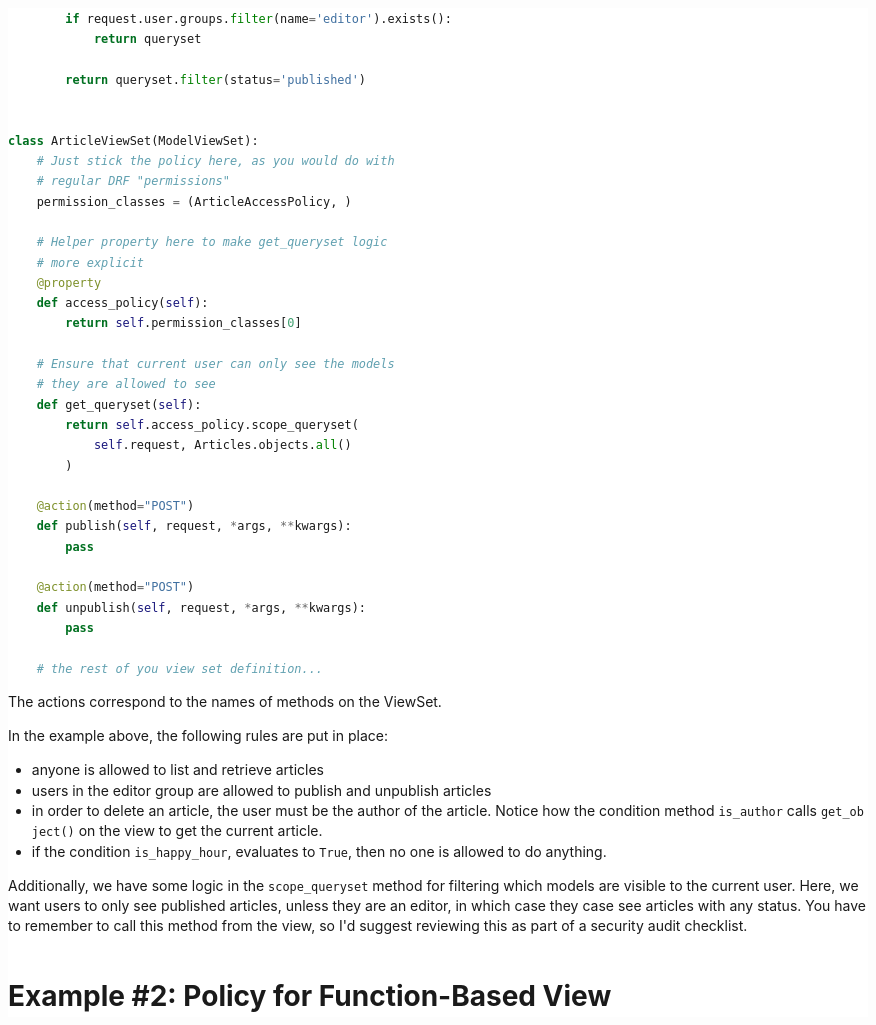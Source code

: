 ```python
        if request.user.groups.filter(name='editor').exists():
            return queryset

        return queryset.filter(status='published')


class ArticleViewSet(ModelViewSet):
    # Just stick the policy here, as you would do with
    # regular DRF "permissions"
    permission_classes = (ArticleAccessPolicy, )

    # Helper property here to make get_queryset logic
    # more explicit
    @property
    def access_policy(self):
        return self.permission_classes[0]

    # Ensure that current user can only see the models 
    # they are allowed to see
    def get_queryset(self):
        return self.access_policy.scope_queryset(
            self.request, Articles.objects.all()
        )
    
    @action(method="POST")
    def publish(self, request, *args, **kwargs):
        pass

    @action(method="POST")
    def unpublish(self, request, *args, **kwargs):
        pass

    # the rest of you view set definition...
```

The actions correspond to the names of methods on the ViewSet. 

In the example above, the following rules are put in place:
- anyone is allowed to list and retrieve articles
- users in the editor group are allowed to publish and unpublish articles
- in order to delete an article, the user must be the author of the article. Notice how the condition method `is_author` calls `get_object()` on the view to get the current article.
- if the condition `is_happy_hour`, evaluates to `True`, then no one is allowed to do anything.

Additionally, we have some logic in the `scope_queryset` method for filtering which models are visible to the current user. Here, we want users to only see published articles, unless they are an editor, in which case they case see articles with any status. You have to remember to call this method from the view, so I'd suggest reviewing this as part of a security audit checklist.

# Example #2: Policy for Function-Based View
